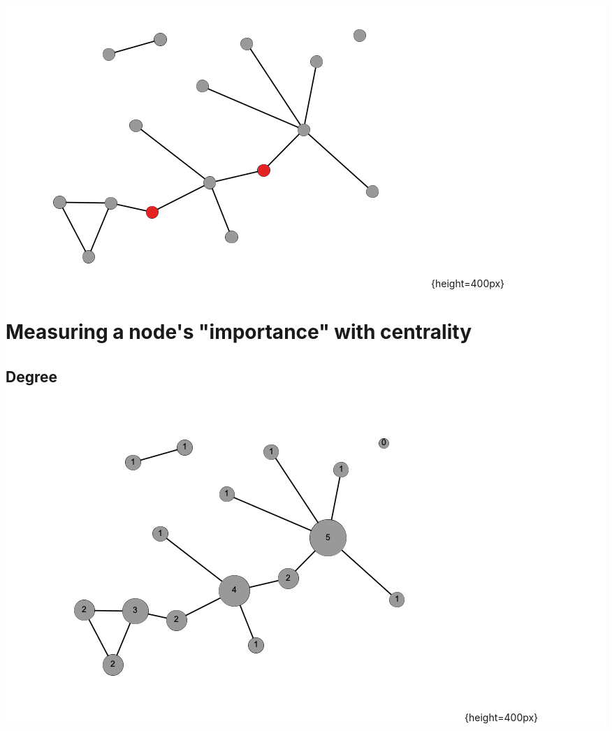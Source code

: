 ![](network_img/bridges.png){height=400px}

# Measuring a node's "importance" with centrality

## Degree

![](network_img/degree.png){height=400px}
